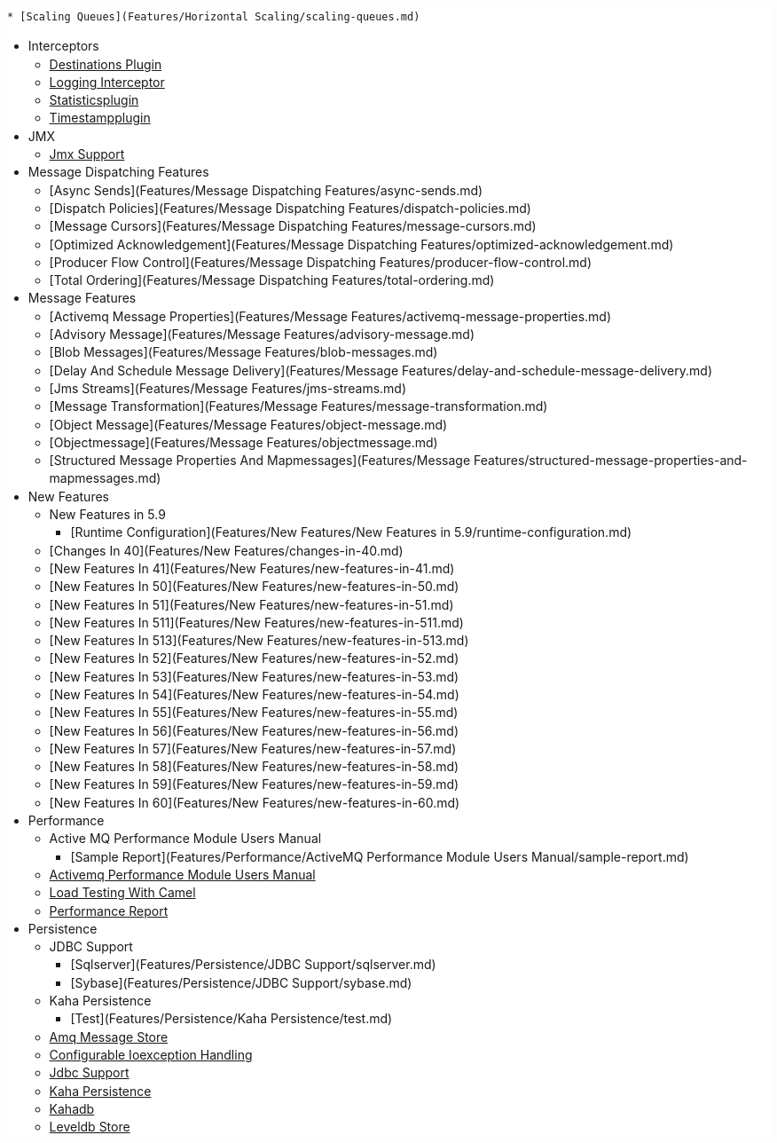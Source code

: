     * [Scaling Queues](Features/Horizontal Scaling/scaling-queues.md)
  - Interceptors
    * [Destinations Plugin](Features/Interceptors/destinations-plugin.md)
    * [Logging Interceptor](Features/Interceptors/logging-interceptor.md)
    * [Statisticsplugin](Features/Interceptors/statisticsplugin.md)
    * [Timestampplugin](Features/Interceptors/timestampplugin.md)
  - JMX
    * [Jmx Support](Features/JMX/jmx-support.md)
  - Message Dispatching Features
    * [Async Sends](Features/Message Dispatching Features/async-sends.md)
    * [Dispatch Policies](Features/Message Dispatching Features/dispatch-policies.md)
    * [Message Cursors](Features/Message Dispatching Features/message-cursors.md)
    * [Optimized Acknowledgement](Features/Message Dispatching Features/optimized-acknowledgement.md)
    * [Producer Flow Control](Features/Message Dispatching Features/producer-flow-control.md)
    * [Total Ordering](Features/Message Dispatching Features/total-ordering.md)
  - Message Features
    * [Activemq Message Properties](Features/Message Features/activemq-message-properties.md)
    * [Advisory Message](Features/Message Features/advisory-message.md)
    * [Blob Messages](Features/Message Features/blob-messages.md)
    * [Delay And Schedule Message Delivery](Features/Message Features/delay-and-schedule-message-delivery.md)
    * [Jms Streams](Features/Message Features/jms-streams.md)
    * [Message Transformation](Features/Message Features/message-transformation.md)
    * [Object Message](Features/Message Features/object-message.md)
    * [Objectmessage](Features/Message Features/objectmessage.md)
    * [Structured Message Properties And Mapmessages](Features/Message Features/structured-message-properties-and-mapmessages.md)
  - New Features
    - New Features in 5.9
      * [Runtime Configuration](Features/New Features/New Features in 5.9/runtime-configuration.md)
    * [Changes In 40](Features/New Features/changes-in-40.md)
    * [New Features In 41](Features/New Features/new-features-in-41.md)
    * [New Features In 50](Features/New Features/new-features-in-50.md)
    * [New Features In 51](Features/New Features/new-features-in-51.md)
    * [New Features In 511](Features/New Features/new-features-in-511.md)
    * [New Features In 513](Features/New Features/new-features-in-513.md)
    * [New Features In 52](Features/New Features/new-features-in-52.md)
    * [New Features In 53](Features/New Features/new-features-in-53.md)
    * [New Features In 54](Features/New Features/new-features-in-54.md)
    * [New Features In 55](Features/New Features/new-features-in-55.md)
    * [New Features In 56](Features/New Features/new-features-in-56.md)
    * [New Features In 57](Features/New Features/new-features-in-57.md)
    * [New Features In 58](Features/New Features/new-features-in-58.md)
    * [New Features In 59](Features/New Features/new-features-in-59.md)
    * [New Features In 60](Features/New Features/new-features-in-60.md)
  - Performance
    - Active MQ Performance Module Users Manual
      * [Sample Report](Features/Performance/ActiveMQ Performance Module Users Manual/sample-report.md)
    * [Activemq Performance Module Users Manual](Features/Performance/activemq-performance-module-users-manual.md)
    * [Load Testing With Camel](Features/Performance/load-testing-with-camel.md)
    * [Performance Report](Features/Performance/performance-report.md)
  - Persistence
    - JDBC Support
      * [Sqlserver](Features/Persistence/JDBC Support/sqlserver.md)
      * [Sybase](Features/Persistence/JDBC Support/sybase.md)
    - Kaha Persistence
      * [Test](Features/Persistence/Kaha Persistence/test.md)
    * [Amq Message Store](Features/Persistence/amq-message-store.md)
    * [Configurable Ioexception Handling](Features/Persistence/configurable-ioexception-handling.md)
    * [Jdbc Support](Features/Persistence/jdbc-support.md)
    * [Kaha Persistence](Features/Persistence/kaha-persistence.md)
    * [Kahadb](Features/Persistence/kahadb.md)
    * [Leveldb Store](Features/Persistence/leveldb-store.md)